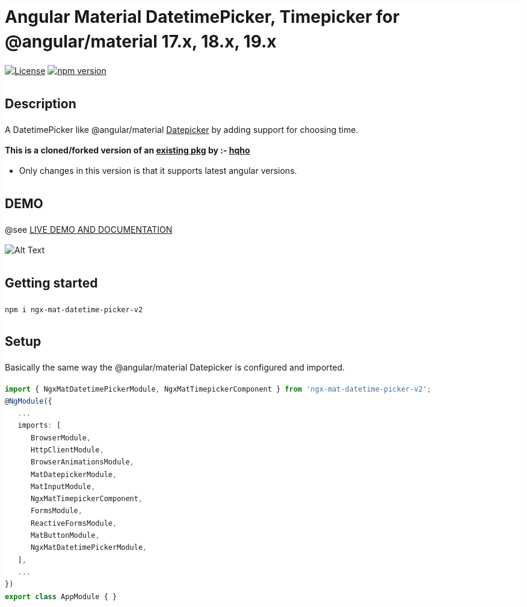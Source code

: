 # Angular Material DatetimePicker, Timepicker for @angular/material 17.x, 18.x, 19.x

[![License](https://img.shields.io/npm/l/ngx-mat-datetime-picker-v2.svg)](https://www.npmjs.com/package/ngx-mat-datetime-picker-v2)
[![npm version](https://badge.fury.io/js/ngx-mat-datetime-picker-v2.svg)](https://www.npmjs.com/package/ngx-mat-datetime-picker-v2)

## Description

A DatetimePicker like @angular/material [Datepicker](https://material.angular.io/components/datepicker/overview) by adding support for choosing time.

**This is a cloned/forked version of an [existing pkg](https://www.npmjs.com/package/@angular-material-components/datetime-picker) by :- [hqho](https://github.com/h2qutc)**

- Only changes in this version is that it supports latest angular versions.

## DEMO

@see [LIVE DEMO AND DOCUMENTATION](https://ckr-harsh.github.io/angular-material-components/)

![Alt Text](demo_datetime_picker.png)

## Getting started

```sh
npm i ngx-mat-datetime-picker-v2
```

## Setup

Basically the same way the @angular/material Datepicker is configured and imported.

```ts
import { NgxMatDatetimePickerModule, NgxMatTimepickerComponent } from 'ngx-mat-datetime-picker-v2';
@NgModule({
   ...
   imports: [
      BrowserModule,
      HttpClientModule,
      BrowserAnimationsModule,
      MatDatepickerModule,
      MatInputModule,
      NgxMatTimepickerComponent,
      FormsModule,
      ReactiveFormsModule,
      MatButtonModule,
      NgxMatDatetimePickerModule,
   ],
   ...
})
export class AppModule { }
```
